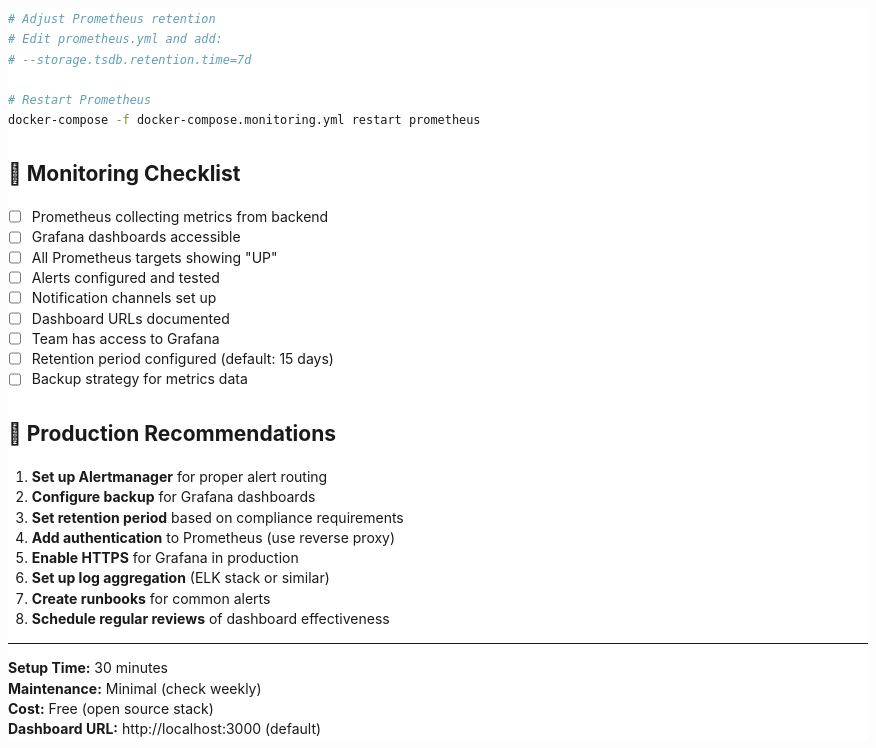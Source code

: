 ```bash
# Adjust Prometheus retention
# Edit prometheus.yml and add:
# --storage.tsdb.retention.time=7d

# Restart Prometheus
docker-compose -f docker-compose.monitoring.yml restart prometheus
```

## 📝 Monitoring Checklist

- [ ] Prometheus collecting metrics from backend
- [ ] Grafana dashboards accessible
- [ ] All Prometheus targets showing "UP"
- [ ] Alerts configured and tested
- [ ] Notification channels set up
- [ ] Dashboard URLs documented
- [ ] Team has access to Grafana
- [ ] Retention period configured (default: 15 days)
- [ ] Backup strategy for metrics data

## 🎯 Production Recommendations

1. **Set up Alertmanager** for proper alert routing
2. **Configure backup** for Grafana dashboards
3. **Set retention period** based on compliance requirements
4. **Add authentication** to Prometheus (use reverse proxy)
5. **Enable HTTPS** for Grafana in production
6. **Set up log aggregation** (ELK stack or similar)
7. **Create runbooks** for common alerts
8. **Schedule regular reviews** of dashboard effectiveness

---

**Setup Time:** 30 minutes  
**Maintenance:** Minimal (check weekly)  
**Cost:** Free (open source stack)  
**Dashboard URL:** http://localhost:3000 (default)

